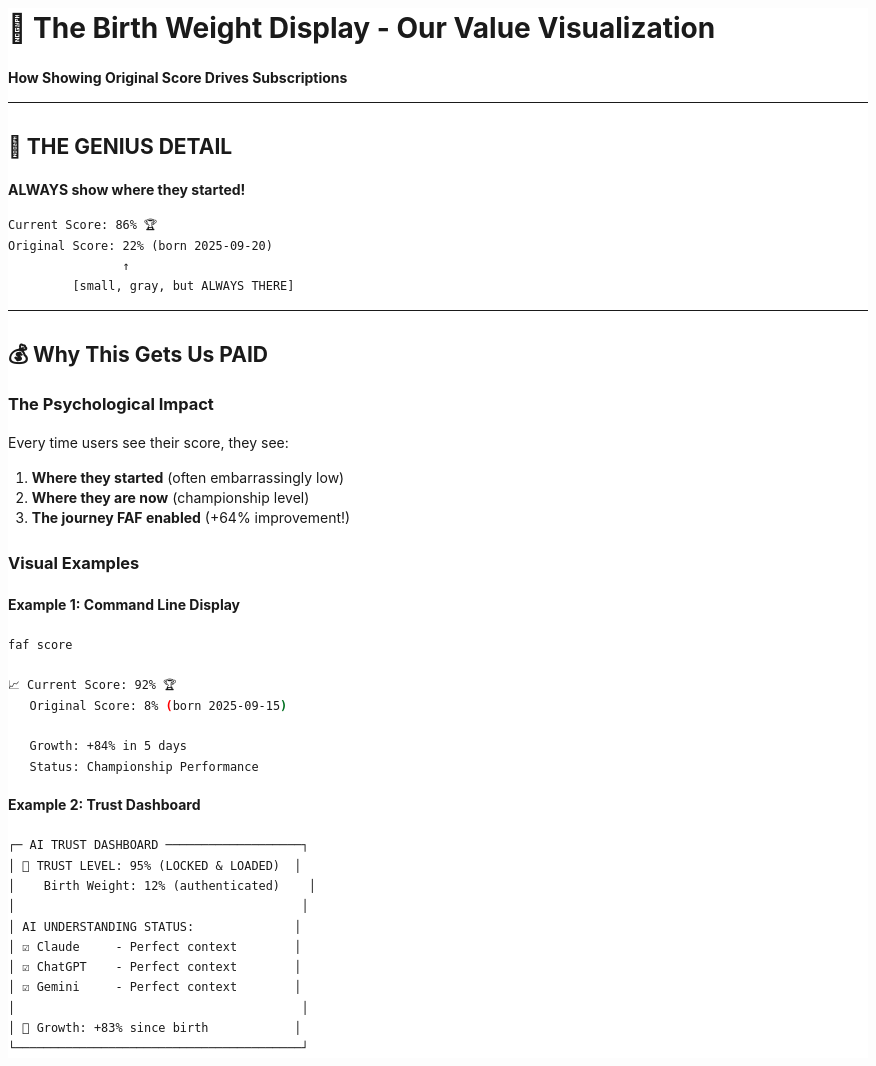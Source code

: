 # 💎 The Birth Weight Display - Our Value Visualization
**How Showing Original Score Drives Subscriptions**

---

## 🎯 THE GENIUS DETAIL

**ALWAYS show where they started!**

```
Current Score: 86% 🏆
Original Score: 22% (born 2025-09-20)
                ↑
         [small, gray, but ALWAYS THERE]
```

---

## 💰 Why This Gets Us PAID

### The Psychological Impact

Every time users see their score, they see:
1. **Where they started** (often embarrassingly low)
2. **Where they are now** (championship level)
3. **The journey FAF enabled** (+64% improvement!)

### Visual Examples

#### Example 1: Command Line Display
```bash
faf score

📈 Current Score: 92% 🏆
   Original Score: 8% (born 2025-09-15)

   Growth: +84% in 5 days
   Status: Championship Performance
```

#### Example 2: Trust Dashboard
```
┌─ AI TRUST DASHBOARD ───────────────────┐
│ 🧡 TRUST LEVEL: 95% (LOCKED & LOADED)  │
│    Birth Weight: 12% (authenticated)    │
│                                        │
│ AI UNDERSTANDING STATUS:              │
│ ☑️ Claude     - Perfect context        │
│ ☑️ ChatGPT    - Perfect context        │
│ ☑️ Gemini     - Perfect context        │
│                                        │
│ 💚 Growth: +83% since birth            │
└────────────────────────────────────────┘
```

